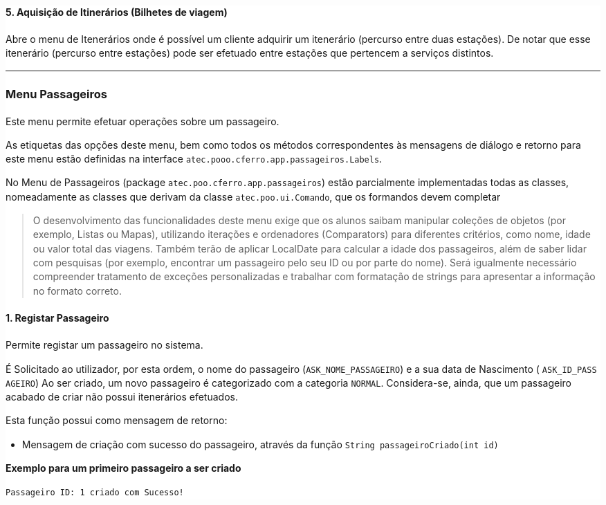 
#### 5. Aquisição de Itinerários (Bilhetes de viagem)

Abre o menu de Itenerários onde é possível um cliente adquirir um itenerário (percurso entre duas estações). De notar
que esse itenerário (percurso entre estações) pode ser efetuado entre estações que pertencem a serviços distintos.

---

### Menu Passageiros

Este menu permite efetuar operações sobre um passageiro.

As etiquetas das opções deste menu, bem como todos os métodos correspondentes às mensagens de diálogo e retorno para
este menu estão definidas na interface `atec.pooo.cferro.app.passageiros.Labels`.

No Menu de Passageiros (package `atec.poo.cferro.app.passageiros`) estão parcialmente implementadas todas as classes,
nomeadamente as classes que derivam da classe `atec.poo.ui.Comando`, que os formandos devem completar

> O desenvolvimento das funcionalidades deste menu exige que os alunos saibam manipular coleções de objetos (por
> exemplo, Listas ou Mapas), utilizando iterações e ordenadores (Comparators) para diferentes critérios, como nome,
> idade
> ou valor total das viagens. Também terão de aplicar LocalDate para calcular a idade dos passageiros, além de
> saber lidar com pesquisas (por exemplo, encontrar um passageiro pelo seu ID ou por parte do nome). Será igualmente
> necessário compreender
> tratamento de exceções personalizadas e trabalhar com formatação de strings para
> apresentar a informação no formato correto.

#### 1. Registar Passageiro

Permite registar um passageiro no sistema.

É Solicitado ao utilizador, por esta ordem, o nome do passageiro (`ASK_NOME_PASSAGEIRO`) e a sua data de Nascimento (
`ASK_ID_PASSAGEIRO`)
Ao ser criado, um novo passageiro é categorizado com a categoria `NORMAL`. Considera-se, ainda, que um passageiro
acabado de criar não possui itenerários efetuados.

Esta função possui como mensagem de retorno:

- Mensagem de criação com sucesso do passageiro, através da função `String passageiroCriado(int id)`

**Exemplo para um primeiro passageiro a ser criado**

```shell
Passageiro ID: 1 criado com Sucesso!
```
